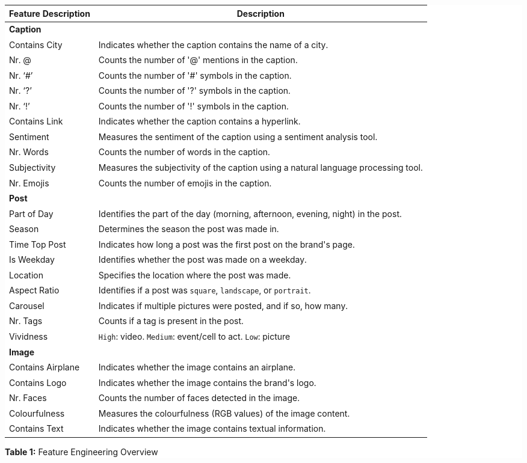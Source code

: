 | Feature Description       | Description                                                                        |
|---------------------------|------------------------------------------------------------------------------------|
| **Caption**               |                                                                                    |
| Contains City             | Indicates whether the caption contains the name of a city.                         |
| Nr. @                     | Counts the number of '@' mentions in the caption.                                  |
| Nr. ‘#’                   | Counts the number of '#' symbols in the caption.                                   |
| Nr. ‘?’                   | Counts the number of '?' symbols in the caption.                                   |
| Nr. ‘!’                   | Counts the number of '!' symbols in the caption.                                   |
| Contains Link             | Indicates whether the caption contains a hyperlink.                               |
| Sentiment                | Measures the sentiment of the caption using a sentiment analysis tool.            |
| Nr. Words                | Counts the number of words in the caption.                                         |
| Subjectivity            | Measures the subjectivity of the caption using a natural language processing tool.|
| Nr. Emojis               | Counts the number of emojis in the caption.                                       |
| **Post**                  |                                                                                    |
| Part of Day               | Identifies the part of the day (morning, afternoon, evening, night) in the post.  |
| Season                    | Determines the season the post was made in.                                      |
| Time Top Post             | Indicates how long a post was the first post on the brand's page.                         |
| Is Weekday               | Identifies whether the post was made on a weekday.                                |
| Location                  | Specifies the location where the post was made.                                  |
| Aspect Ratio              | Identifies if a post was `square`, `landscape`, or `portrait`.                    |
| Carousel                  | Indicates if multiple pictures were posted, and if so, how many.                   |
| Nr. Tags                  | Counts if a tag is present in the post.                                           |
| Vividness                | `High`: video. `Medium`: event/cell to act. `Low`: picture                       |
| **Image**                 |                                                                                    |
| Contains Airplane         | Indicates whether the image contains an airplane.                                 |
| Contains Logo             | Indicates whether the image contains the brand's logo.                            |
| Nr. Faces                 | Counts the number of faces detected in the image.                                 |
| Colourfulness            | Measures the colourfulness (RGB values) of the image content.                     |
| Contains Text             | Indicates whether the image contains textual information.                         |



**Table 1:** Feature Engineering Overview
